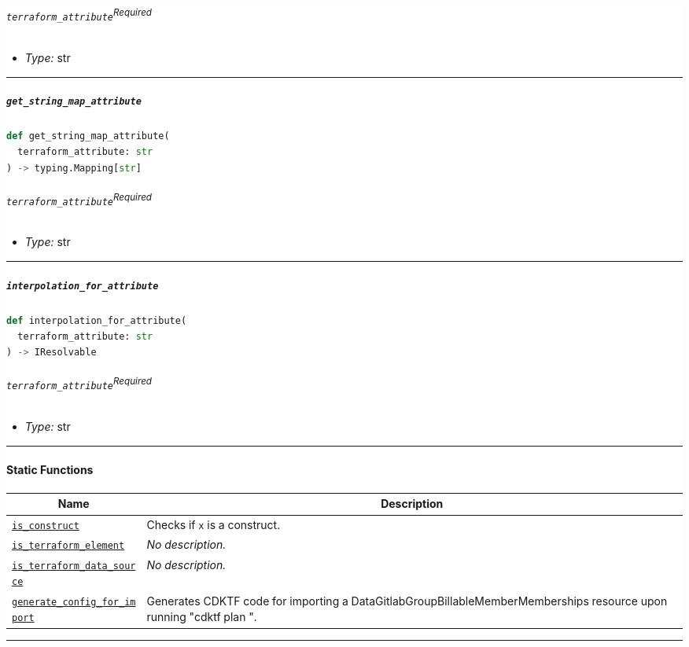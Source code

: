 ###### `terraform_attribute`<sup>Required</sup> <a name="terraform_attribute" id="@cdktf/provider-gitlab.dataGitlabGroupBillableMemberMemberships.DataGitlabGroupBillableMemberMemberships.getStringAttribute.parameter.terraformAttribute"></a>

- *Type:* str

---

##### `get_string_map_attribute` <a name="get_string_map_attribute" id="@cdktf/provider-gitlab.dataGitlabGroupBillableMemberMemberships.DataGitlabGroupBillableMemberMemberships.getStringMapAttribute"></a>

```python
def get_string_map_attribute(
  terraform_attribute: str
) -> typing.Mapping[str]
```

###### `terraform_attribute`<sup>Required</sup> <a name="terraform_attribute" id="@cdktf/provider-gitlab.dataGitlabGroupBillableMemberMemberships.DataGitlabGroupBillableMemberMemberships.getStringMapAttribute.parameter.terraformAttribute"></a>

- *Type:* str

---

##### `interpolation_for_attribute` <a name="interpolation_for_attribute" id="@cdktf/provider-gitlab.dataGitlabGroupBillableMemberMemberships.DataGitlabGroupBillableMemberMemberships.interpolationForAttribute"></a>

```python
def interpolation_for_attribute(
  terraform_attribute: str
) -> IResolvable
```

###### `terraform_attribute`<sup>Required</sup> <a name="terraform_attribute" id="@cdktf/provider-gitlab.dataGitlabGroupBillableMemberMemberships.DataGitlabGroupBillableMemberMemberships.interpolationForAttribute.parameter.terraformAttribute"></a>

- *Type:* str

---

#### Static Functions <a name="Static Functions" id="Static Functions"></a>

| **Name** | **Description** |
| --- | --- |
| <code><a href="#@cdktf/provider-gitlab.dataGitlabGroupBillableMemberMemberships.DataGitlabGroupBillableMemberMemberships.isConstruct">is_construct</a></code> | Checks if `x` is a construct. |
| <code><a href="#@cdktf/provider-gitlab.dataGitlabGroupBillableMemberMemberships.DataGitlabGroupBillableMemberMemberships.isTerraformElement">is_terraform_element</a></code> | *No description.* |
| <code><a href="#@cdktf/provider-gitlab.dataGitlabGroupBillableMemberMemberships.DataGitlabGroupBillableMemberMemberships.isTerraformDataSource">is_terraform_data_source</a></code> | *No description.* |
| <code><a href="#@cdktf/provider-gitlab.dataGitlabGroupBillableMemberMemberships.DataGitlabGroupBillableMemberMemberships.generateConfigForImport">generate_config_for_import</a></code> | Generates CDKTF code for importing a DataGitlabGroupBillableMemberMemberships resource upon running "cdktf plan <stack-name>". |

---